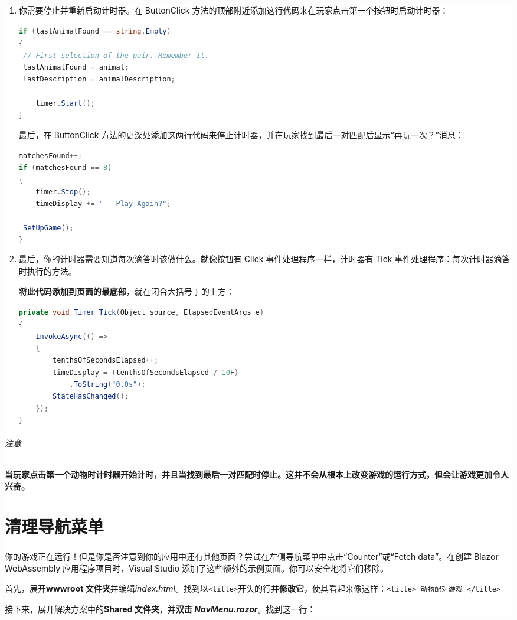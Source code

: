 1.  你需要停止并重新启动计时器。在 ButtonClick 方法的顶部附近添加这行代码来在玩家点击第一个按钮时启动计时器：

    ```cs
    if (lastAnimalFound == string.Empty)
    {
     // First selection of the pair. Remember it.
     lastAnimalFound = animal;
     lastDescription = animalDescription;

        timer.Start();
    }
    ```

    最后，在 ButtonClick 方法的更深处添加这两行代码来停止计时器，并在玩家找到最后一对匹配后显示“再玩一次？”消息：

    ```cs
    matchesFound++;
    if (matchesFound == 8)
    {
        timer.Stop();
        timeDisplay += " - Play Again?";

     SetUpGame();
    }
    ```

1.  最后，你的计时器需要知道每次滴答时该做什么。就像按钮有 Click 事件处理程序一样，计时器有 Tick 事件处理程序：每次计时器滴答时执行的方法。

    **将此代码添加到页面的最底部**，就在闭合大括号 `}` 的上方：

    ```cs
    private void Timer_Tick(Object source, ElapsedEventArgs e)
    {
        InvokeAsync(() =>
        {
            tenthsOfSecondsElapsed++;
            timeDisplay = (tenthsOfSecondsElapsed / 10F)
                .ToString("0.0s");
            StateHasChanged();
        });
    }
    ```

###### 注意

**当玩家点击第一个动物时计时器开始计时，并且当找到最后一对匹配时停止。这并不会从根本上改变游戏的运行方式，但会让游戏更加令人兴奋。**

# 清理导航菜单

你的游戏正在运行！但是你是否注意到你的应用中还有其他页面？尝试在左侧导航菜单中点击“Counter”或“Fetch data”。在创建 Blazor WebAssembly 应用程序项目时，Visual Studio 添加了这些额外的示例页面。你可以安全地将它们移除。

首先，展开**wwwroot 文件夹**并编辑*index.html*。找到以`<title>`开头的行并**修改它**，使其看起来像这样：`<title> 动物配对游戏 </title>`

接下来，展开解决方案中的**Shared 文件夹**，并**双击 *NavMenu.razor***。找到这一行：
